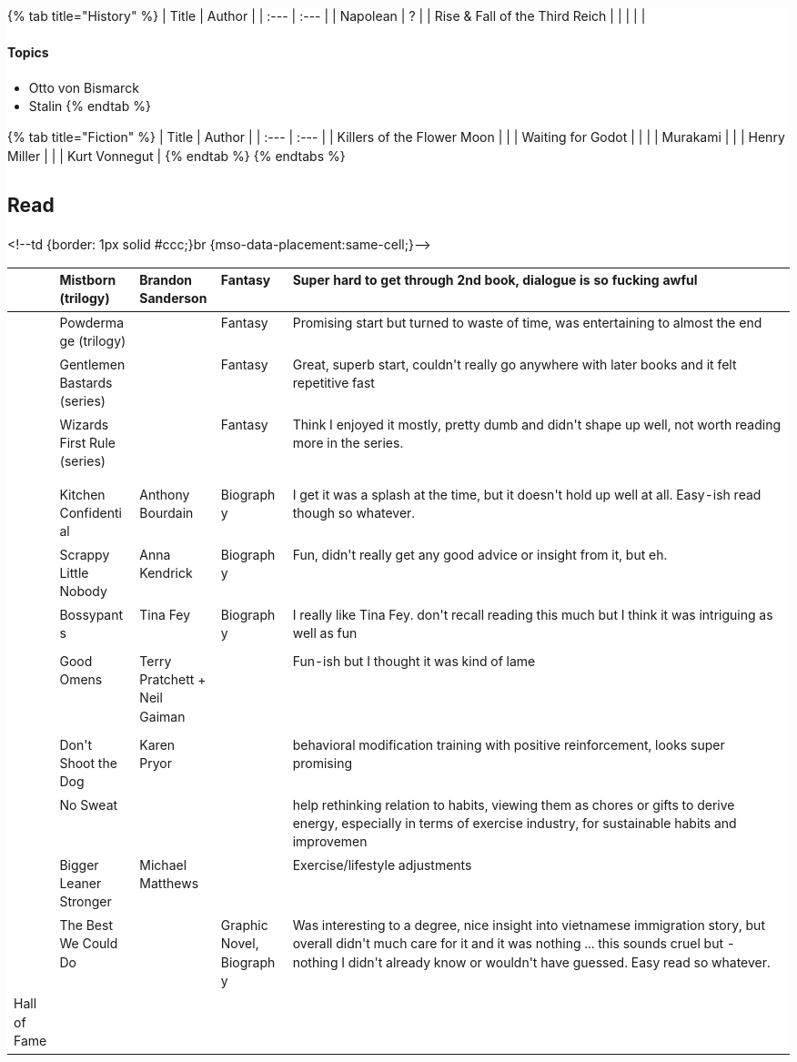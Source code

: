 {% tab title="History" %}
| Title | Author |
| :--- | :--- |
| Napolean | ? |
| Rise & Fall of the Third Reich |  |
|  |  |

#### Topics

* Otto von Bismarck
* Stalin
{% endtab %}

{% tab title="Fiction" %}
| Title | Author |
| :--- | :--- |
| Killers of the Flower Moon |  |
| Waiting for Godot |  |
|  | Murakami |
|  | Henry Miller |
|  | Kurt Vonnegut |
{% endtab %}
{% endtabs %}

## Read



&lt;!--td {border: 1px solid \#ccc;}br {mso-data-placement:same-cell;}--&gt;

|  | Mistborn \(trilogy\) | Brandon Sanderson | Fantasy | Super hard to get through 2nd book, dialogue is so fucking awful |
| :--- | :--- | :--- | :--- | :--- |
|  | Powdermage \(trilogy\) |  | Fantasy | Promising start but turned to waste of time, was entertaining to almost the end |
|  | Gentlemen Bastards \(series\) |  | Fantasy | Great, superb start, couldn't really go anywhere with later books and it felt repetitive fast |
|  | Wizards First Rule \(series\) |  | Fantasy | Think I enjoyed it mostly, pretty dumb and didn't shape up well, not worth reading more in the series. |
|  |  |  |  |  |
|  |  |  |  |  |
|  | Kitchen Confidential | Anthony Bourdain | Biography | I get it was a splash at the time, but it doesn't hold up well at all. Easy-ish read though so whatever. |
|  | Scrappy Little Nobody | Anna Kendrick | Biography | Fun, didn't really get any good advice or insight from it, but eh. |
|  | Bossypants | Tina Fey | Biography | I really like Tina Fey. don't recall reading this much but I think it was intriguing as well as fun |
|  |  |  |  |  |
|  | Good Omens | Terry Pratchett + Neil Gaiman |  | Fun-ish but I thought it was kind of lame |
|  |  |  |  |  |
|  | Don't Shoot the Dog | Karen Pryor |  | behavioral modification training with positive reinforcement, looks super promising |
|  | No Sweat |  |  | help rethinking relation to habits, viewing them as chores or gifts to derive energy, especially in terms of exercise industry, for sustainable habits and improvemen |
|  | Bigger Leaner Stronger | Michael Matthews |  | Exercise/lifestyle adjustments |
|  | The Best We Could Do |  | Graphic Novel, Biography | Was interesting to a degree, nice insight into vietnamese immigration story, but overall didn't much care for it and it was nothing ... this sounds cruel but - nothing I didn't already know or wouldn't have guessed. Easy read so whatever. |
| Hall of Fame |  |  |  |  |